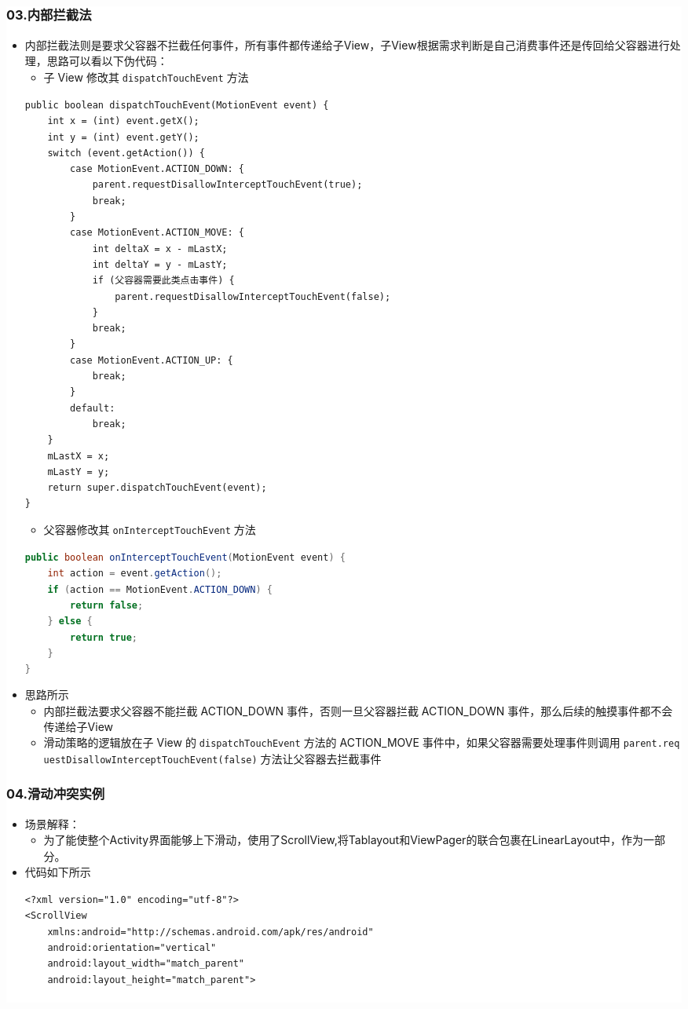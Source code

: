 

### 03.内部拦截法
- 内部拦截法则是要求父容器不拦截任何事件，所有事件都传递给子View，子View根据需求判断是自己消费事件还是传回给父容器进行处理，思路可以看以下伪代码：
    - 子 View 修改其 `dispatchTouchEvent` 方法
    ```
    public boolean dispatchTouchEvent(MotionEvent event) {
        int x = (int) event.getX();
        int y = (int) event.getY();
        switch (event.getAction()) {
            case MotionEvent.ACTION_DOWN: {
                parent.requestDisallowInterceptTouchEvent(true);
                break;
            }
            case MotionEvent.ACTION_MOVE: {
                int deltaX = x - mLastX;
                int deltaY = y - mLastY;
                if (父容器需要此类点击事件) {
                    parent.requestDisallowInterceptTouchEvent(false);
                }
                break;
            }
            case MotionEvent.ACTION_UP: {
                break;
            }
            default:
                break;
        }
        mLastX = x;
        mLastY = y;
        return super.dispatchTouchEvent(event);
    }
    ```
    - 父容器修改其 `onInterceptTouchEvent` 方法
    ```java
    public boolean onInterceptTouchEvent(MotionEvent event) {
        int action = event.getAction();
        if (action == MotionEvent.ACTION_DOWN) {
            return false;
        } else {
            return true;
        }
    }
    ```
- 思路所示
    - 内部拦截法要求父容器不能拦截 ACTION_DOWN 事件，否则一旦父容器拦截 ACTION_DOWN 事件，那么后续的触摸事件都不会传递给子View
    - 滑动策略的逻辑放在子 View 的 `dispatchTouchEvent` 方法的 ACTION_MOVE 事件中，如果父容器需要处理事件则调用 `parent.requestDisallowInterceptTouchEvent(false)` 方法让父容器去拦截事件



### 04.滑动冲突实例
- 场景解释：
    - 为了能使整个Activity界面能够上下滑动，使用了ScrollView,将Tablayout和ViewPager的联合包裹在LinearLayout中，作为一部分。
- 代码如下所示
    ```
    <?xml version="1.0" encoding="utf-8"?>
    <ScrollView
        xmlns:android="http://schemas.android.com/apk/res/android"
        android:orientation="vertical"
        android:layout_width="match_parent"
        android:layout_height="match_parent">
    